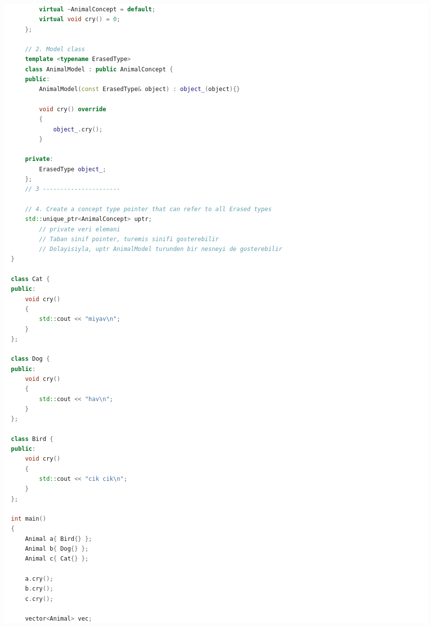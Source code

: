   ```cpp
            virtual ~AnimalConcept = default;
            virtual void cry() = 0;
        };

        // 2. Model class
        template <typename ErasedType>
        class AnimalModel : public AnimalConcept {
        public:
            AnimalModel(const ErasedType& object) : object_(object){}

            void cry() override
            {
                object_.cry();
            }

        private:
            ErasedType object_;
        };
        // 3 ----------------------

        // 4. Create a concept type pointer that can refer to all Erased types
        std::unique_ptr<AnimalConcept> uptr;
            // private veri elemani
            // Taban sinif pointer, turemis sinifi gosterebilir
            // Dolayisiyla, uptr AnimalModel turunden bir nesneyi de gosterebilir
    }

    class Cat {
    public:
        void cry()
        {
            std::cout << "miyav\n";
        }
    };

    class Dog {
    public:
        void cry()
        {
            std::cout << "hav\n";
        }
    };

    class Bird {
    public:
        void cry()
        {
            std::cout << "cik cik\n";
        }
    };

    int main()
    {
        Animal a{ Bird{} };
        Animal b{ Dog{} };
        Animal c{ Cat{} };

        a.cry();
        b.cry();
        c.cry();

        vector<Animal> vec;

  ```